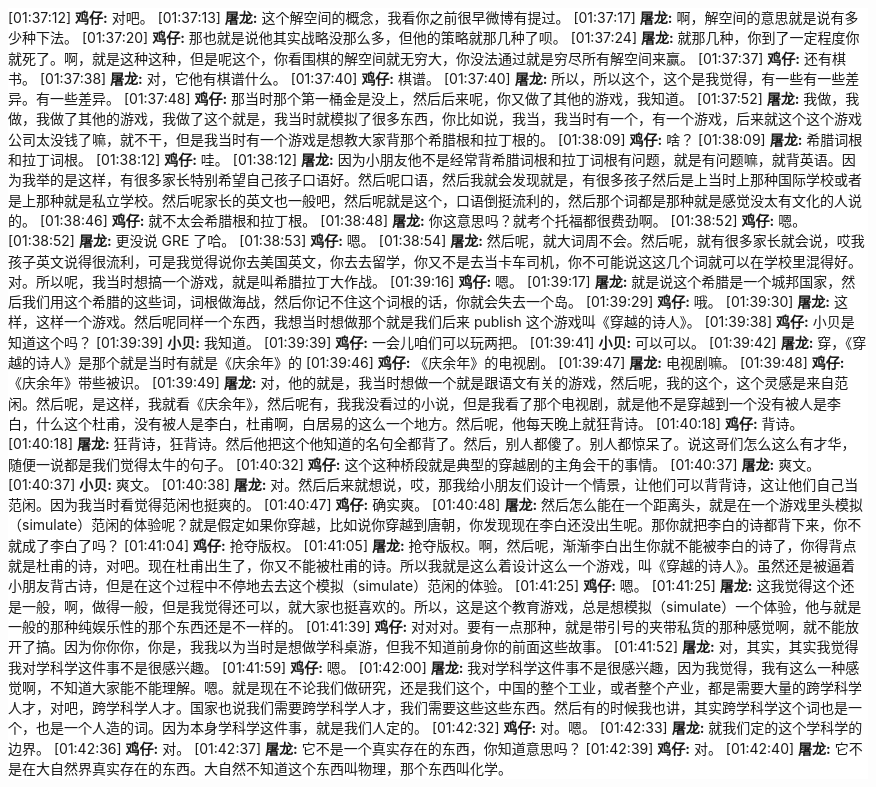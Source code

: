 [01:37:12] **鸡仔:** 对吧。
[01:37:13] **屠龙:** 这个解空间的概念，我看你之前很早微博有提过。
[01:37:17] **屠龙:** 啊，解空间的意思就是说有多少种下法。
[01:37:20] **鸡仔:** 那也就是说他其实战略没那么多，但他的策略就那几种了呗。
[01:37:24] **屠龙:** 就那几种，你到了一定程度你就死了。啊，就是这种这种，但是呢这个，你看围棋的解空间就无穷大，你没法通过就是穷尽所有解空间来赢。
[01:37:37] **鸡仔:** 还有棋书。
[01:37:38] **屠龙:** 对，它他有棋谱什么。
[01:37:40] **鸡仔:** 棋谱。
[01:37:40] **屠龙:** 所以，所以这个，这个是我觉得，有一些有一些差异。有一些差异。
[01:37:48] **鸡仔:** 那当时那个第一桶金是没上，然后后来呢，你又做了其他的游戏，我知道。
[01:37:52] **屠龙:** 我做，我做，我做了其他的游戏，我做了这个就是，我当时就模拟了很多东西，你比如说，我当，我当时有一个，有一个游戏，后来就这个这个游戏公司太没钱了嘛，就不干，但是我当时有一个游戏是想教大家背那个希腊根和拉丁根的。
[01:38:09] **鸡仔:** 啥？
[01:38:09] **屠龙:** 希腊词根和拉丁词根。
[01:38:12] **鸡仔:** 哇。
[01:38:12] **屠龙:** 因为小朋友他不是经常背希腊词根和拉丁词根有问题，就是有问题嘛，就背英语。因为我举的是这样，有很多家长特别希望自己孩子口语好。然后呢口语，然后我就会发现就是，有很多孩子然后是上当时上那种国际学校或者是上那种就是私立学校。然后呢家长的英文也一般吧，然后呢就是这个，口语倒挺流利的，然后那个词都是那种就是感觉没太有文化的人说的。
[01:38:46] **鸡仔:** 就不太会希腊根和拉丁根。
[01:38:48] **屠龙:** 你这意思吗？就考个托福都很费劲啊。
[01:38:52] **鸡仔:** 嗯。
[01:38:52] **屠龙:** 更没说 GRE 了哈。
[01:38:53] **鸡仔:** 嗯。
[01:38:54] **屠龙:** 然后呢，就大词周不会。然后呢，就有很多家长就会说，哎我孩子英文说得很流利，可是我觉得说你去美国英文，你去去留学，你又不是去当卡车司机，你不可能说这这几个词就可以在学校里混得好。对。所以呢，我当时想搞一个游戏，就是叫希腊拉丁大作战。
[01:39:16] **鸡仔:** 嗯。
[01:39:17] **屠龙:** 就是说这个希腊是一个城邦国家，然后我们用这个希腊的这些词，词根做海战，然后你记不住这个词根的话，你就会失去一个岛。
[01:39:29] **鸡仔:** 哦。
[01:39:30] **屠龙:** 这样，这样一个游戏。然后呢同样一个东西，我想当时想做那个就是我们后来 publish 这个游戏叫《穿越的诗人》。
[01:39:38] **鸡仔:** 小贝是知道这个吗？
[01:39:39] **小贝:** 我知道。
[01:39:39] **鸡仔:** 一会儿咱们可以玩两把。
[01:39:41] **小贝:** 可以可以。
[01:39:42] **屠龙:** 穿，《穿越的诗人》是那个就是当时有就是《庆余年》的
[01:39:46] **鸡仔:** 《庆余年》的电视剧。
[01:39:47] **屠龙:** 电视剧嘛。
[01:39:48] **鸡仔:** 《庆余年》带些被识。
[01:39:49] **屠龙:** 对，他的就是，我当时想做一个就是跟语文有关的游戏，然后呢，我的这个，这个灵感是来自范闲。然后呢，是这样，我就看《庆余年》，然后呢有，我我没看过的小说，但是我看了那个电视剧，就是他不是穿越到一个没有被人是李白，什么这个杜甫，没有被人是李白，杜甫啊，白居易的这么一个地方。然后呢，他每天晚上就狂背诗。
[01:40:18] **鸡仔:** 背诗。
[01:40:18] **屠龙:** 狂背诗，狂背诗。然后他把这个他知道的名句全都背了。然后，别人都傻了。别人都惊呆了。说这哥们怎么这么有才华，随便一说都是我们觉得太牛的句子。
[01:40:32] **鸡仔:** 这个这种桥段就是典型的穿越剧的主角会干的事情。
[01:40:37] **屠龙:** 爽文。
[01:40:37] **小贝:** 爽文。
[01:40:38] **屠龙:** 对。然后后来就想说，哎，那我给小朋友们设计一个情景，让他们可以背背诗，这让他们自己当范闲。因为我当时看觉得范闲也挺爽的。
[01:40:47] **鸡仔:** 确实爽。
[01:40:48] **屠龙:** 然后怎么能在一个距离头，就是在一个游戏里头模拟（simulate）范闲的体验呢？就是假定如果你穿越，比如说你穿越到唐朝，你发现现在李白还没出生呢。那你就把李白的诗都背下来，你不就成了李白了吗？
[01:41:04] **鸡仔:** 抢夺版权。
[01:41:05] **屠龙:** 抢夺版权。啊，然后呢，渐渐李白出生你就不能被李白的诗了，你得背点就是杜甫的诗，对吧。现在杜甫出生了，你又不能被杜甫的诗。所以我就是这么着设计这么一个游戏，叫《穿越的诗人》。虽然还是被逼着小朋友背古诗，但是在这个过程中不停地去去这个模拟（simulate）范闲的体验。
[01:41:25] **鸡仔:** 嗯。
[01:41:25] **屠龙:** 这我觉得这个还是一般，啊，做得一般，但是我觉得还可以，就大家也挺喜欢的。所以，这是这个教育游戏，总是想模拟（simulate）一个体验，他与就是一般的那种纯娱乐性的那个东西还是不一样的。
[01:41:39] **鸡仔:** 对对对。要有一点那种，就是带引号的夹带私货的那种感觉啊，就不能放开了搞。因为你你你，你是，我我以为当时是想做学科桌游，但我不知道前身你的前面这些故事。
[01:41:52] **屠龙:** 对，其实，其实我觉得我对学科学这件事不是很感兴趣。
[01:41:59] **鸡仔:** 嗯。
[01:42:00] **屠龙:** 我对学科学这件事不是很感兴趣，因为我觉得，我有这么一种感觉啊，不知道大家能不能理解。嗯。就是现在不论我们做研究，还是我们这个，中国的整个工业，或者整个产业，都是需要大量的跨学科学人才，对吧，跨学科学人才。国家也说我们需要跨学科学人才，我们需要这些这些东西。然后有的时候我也讲，其实跨学科学这个词也是一个，也是一个人造的词。因为本身学科学这件事，就是我们人定的。
[01:42:32] **鸡仔:** 对。嗯。
[01:42:33] **屠龙:** 就我们定的这个学科学的边界。
[01:42:36] **鸡仔:** 对。
[01:42:37] **屠龙:** 它不是一个真实存在的东西，你知道意思吗？
[01:42:39] **鸡仔:** 对。
[01:42:40] **屠龙:** 它不是在大自然界真实存在的东西。大自然不知道这个东西叫物理，那个东西叫化学。